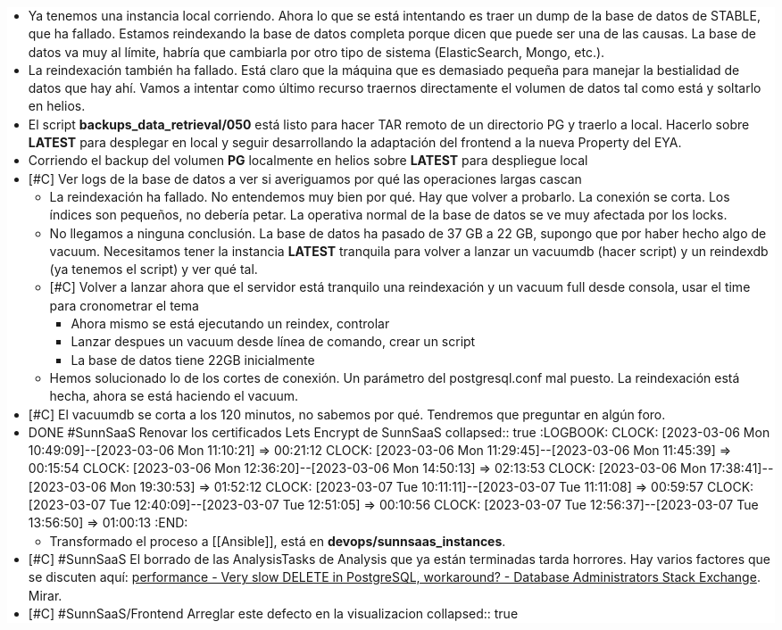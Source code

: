   - Ya tenemos una instancia local corriendo. Ahora lo que se está intentando es traer un dump de la base de datos de STABLE, que ha fallado. Estamos reindexando la base de datos completa porque dicen que puede ser una de las causas. La base de datos va muy al límite, habría que cambiarla por otro tipo de sistema (ElasticSearch, Mongo, etc.).
  - La reindexación también ha fallado. Está claro que la máquina que es demasiado pequeña para manejar la bestialidad de datos que hay ahí. Vamos a intentar como último recurso traernos directamente el volumen de datos tal como está y soltarlo en helios.
  - El script **backups_data_retrieval/050** está listo para hacer TAR remoto de un directorio PG y traerlo a local. Hacerlo sobre **LATEST** para desplegar en local y seguir desarrollando la adaptación del frontend a la nueva Property del EYA.
  - Corriendo el backup del volumen **PG** localmente en helios sobre **LATEST** para despliegue local
  - [#C] Ver logs de la base de datos a ver si averiguamos por qué las operaciones largas cascan
    - La reindexación ha fallado. No entendemos muy bien por qué. Hay que volver a probarlo. La conexión se corta. Los índices son pequeños, no debería petar. La operativa normal de la base de datos se ve muy afectada por los locks.
    - No llegamos a ninguna conclusión. La base de datos ha pasado de 37 GB a 22 GB, supongo que por haber hecho algo de vacuum. Necesitamos tener la instancia **LATEST** tranquila para volver a lanzar un vacuumdb (hacer script) y un reindexdb (ya tenemos el script) y ver qué tal.
    - [#C] Volver a lanzar ahora que el servidor está tranquilo una reindexación y un vacuum full desde consola, usar el time para cronometrar el tema
      - Ahora mismo se está ejecutando un reindex, controlar
      - Lanzar despues un vacuum desde línea de comando, crear un script
      - La base de datos tiene 22GB inicialmente
    - Hemos solucionado lo de los cortes de conexión. Un parámetro del postgresql.conf mal puesto. La reindexación está hecha, ahora se está haciendo el vacuum.
  - [#C] El vacuumdb se corta a los 120 minutos, no sabemos por qué. Tendremos que preguntar en algún foro.
- DONE #SunnSaaS Renovar los certificados Lets Encrypt de SunnSaaS
  collapsed:: true
  :LOGBOOK:
  CLOCK: [2023-03-06 Mon 10:49:09]--[2023-03-06 Mon 11:10:21] =>  00:21:12
  CLOCK: [2023-03-06 Mon 11:29:45]--[2023-03-06 Mon 11:45:39] =>  00:15:54
  CLOCK: [2023-03-06 Mon 12:36:20]--[2023-03-06 Mon 14:50:13] =>  02:13:53
  CLOCK: [2023-03-06 Mon 17:38:41]--[2023-03-06 Mon 19:30:53] =>  01:52:12
  CLOCK: [2023-03-07 Tue 10:11:11]--[2023-03-07 Tue 11:11:08] =>  00:59:57
  CLOCK: [2023-03-07 Tue 12:40:09]--[2023-03-07 Tue 12:51:05] =>  00:10:56
  CLOCK: [2023-03-07 Tue 12:56:37]--[2023-03-07 Tue 13:56:50] =>  01:00:13
  :END:
  - Transformado el proceso a [[Ansible]], está en **devops/sunnsaas_instances**.
- [#C] #SunnSaaS El borrado de las AnalysisTasks de Analysis que ya están terminadas tarda horrores. Hay varios factores que se discuten aquí: [performance - Very slow DELETE in PostgreSQL, workaround? - Database Administrators Stack Exchange](https://dba.stackexchange.com/questions/37034/very-slow-delete-in-postgresql-workaround). Mirar.
- [#C] #SunnSaaS/Frontend Arreglar este defecto en la visualizacion
  collapsed:: true